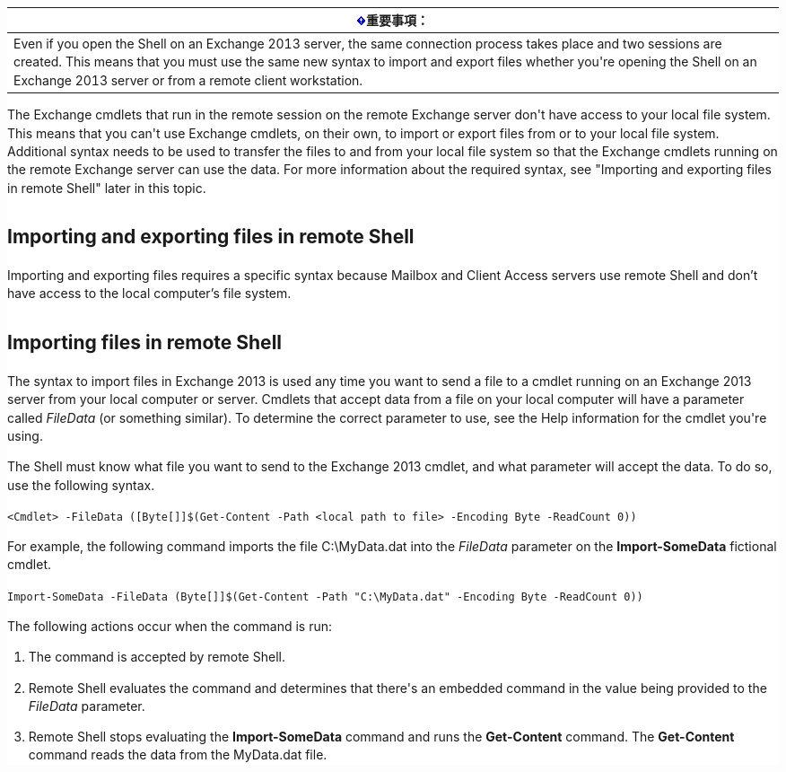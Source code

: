 <table>
<thead>
<tr class="header">
<th><img src="images/Bb124558.important(EXCHG.150).gif" title="重要事項" alt="重要事項" />重要事項：</th>
</tr>
</thead>
<tbody>
<tr class="odd">
<td>Even if you open the Shell on an Exchange 2013 server, the same connection process takes place and two sessions are created. This means that you must use the same new syntax to import and export files whether you're opening the Shell on an Exchange 2013 server or from a remote client workstation.</td>
</tr>
</tbody>
</table>


The Exchange cmdlets that run in the remote session on the remote Exchange server don't have access to your local file system. This means that you can't use Exchange cmdlets, on their own, to import or export files from or to your local file system. Additional syntax needs to be used to transfer the files to and from your local file system so that the Exchange cmdlets running on the remote Exchange server can use the data. For more information about the required syntax, see "Importing and exporting files in remote Shell" later in this topic.

## Importing and exporting files in remote Shell

Importing and exporting files requires a specific syntax because Mailbox and Client Access servers use remote Shell and don’t have access to the local computer’s file system.

## Importing files in remote Shell

The syntax to import files in Exchange 2013 is used any time you want to send a file to a cmdlet running on an Exchange 2013 server from your local computer or server. Cmdlets that accept data from a file on your local computer will have a parameter called *FileData* (or something similar). To determine the correct parameter to use, see the Help information for the cmdlet you're using.

The Shell must know what file you want to send to the Exchange 2013 cmdlet, and what parameter will accept the data. To do so, use the following syntax.

    <Cmdlet> -FileData ([Byte[]]$(Get-Content -Path <local path to file> -Encoding Byte -ReadCount 0))

For example, the following command imports the file C:\\MyData.dat into the *FileData* parameter on the **Import-SomeData** fictional cmdlet.

    Import-SomeData -FileData (Byte[]]$(Get-Content -Path "C:\MyData.dat" -Encoding Byte -ReadCount 0))

The following actions occur when the command is run:

1.  The command is accepted by remote Shell.

2.  Remote Shell evaluates the command and determines that there's an embedded command in the value being provided to the *FileData* parameter.

3.  Remote Shell stops evaluating the **Import-SomeData** command and runs the **Get-Content** command. The **Get-Content** command reads the data from the MyData.dat file.
